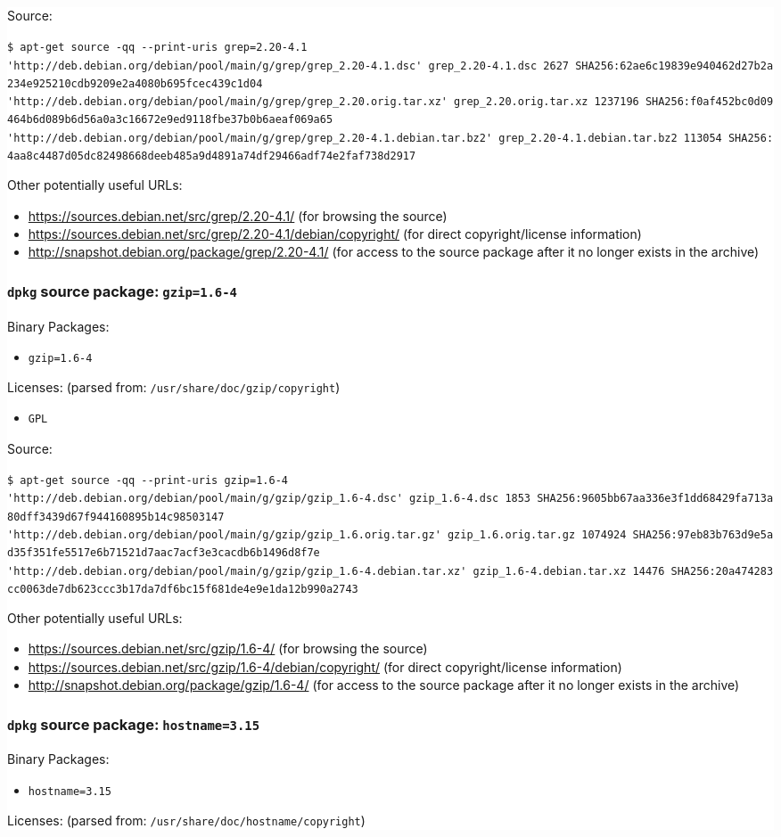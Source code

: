 Source:

```console
$ apt-get source -qq --print-uris grep=2.20-4.1
'http://deb.debian.org/debian/pool/main/g/grep/grep_2.20-4.1.dsc' grep_2.20-4.1.dsc 2627 SHA256:62ae6c19839e940462d27b2a234e925210cdb9209e2a4080b695fcec439c1d04
'http://deb.debian.org/debian/pool/main/g/grep/grep_2.20.orig.tar.xz' grep_2.20.orig.tar.xz 1237196 SHA256:f0af452bc0d09464b6d089b6d56a0a3c16672e9ed9118fbe37b0b6aeaf069a65
'http://deb.debian.org/debian/pool/main/g/grep/grep_2.20-4.1.debian.tar.bz2' grep_2.20-4.1.debian.tar.bz2 113054 SHA256:4aa8c4487d05dc82498668deeb485a9d4891a74df29466adf74e2faf738d2917
```

Other potentially useful URLs:

- https://sources.debian.net/src/grep/2.20-4.1/ (for browsing the source)
- https://sources.debian.net/src/grep/2.20-4.1/debian/copyright/ (for direct copyright/license information)
- http://snapshot.debian.org/package/grep/2.20-4.1/ (for access to the source package after it no longer exists in the archive)

### `dpkg` source package: `gzip=1.6-4`

Binary Packages:

- `gzip=1.6-4`

Licenses: (parsed from: `/usr/share/doc/gzip/copyright`)

- `GPL`

Source:

```console
$ apt-get source -qq --print-uris gzip=1.6-4
'http://deb.debian.org/debian/pool/main/g/gzip/gzip_1.6-4.dsc' gzip_1.6-4.dsc 1853 SHA256:9605bb67aa336e3f1dd68429fa713a80dff3439d67f944160895b14c98503147
'http://deb.debian.org/debian/pool/main/g/gzip/gzip_1.6.orig.tar.gz' gzip_1.6.orig.tar.gz 1074924 SHA256:97eb83b763d9e5ad35f351fe5517e6b71521d7aac7acf3e3cacdb6b1496d8f7e
'http://deb.debian.org/debian/pool/main/g/gzip/gzip_1.6-4.debian.tar.xz' gzip_1.6-4.debian.tar.xz 14476 SHA256:20a474283cc0063de7db623ccc3b17da7df6bc15f681de4e9e1da12b990a2743
```

Other potentially useful URLs:

- https://sources.debian.net/src/gzip/1.6-4/ (for browsing the source)
- https://sources.debian.net/src/gzip/1.6-4/debian/copyright/ (for direct copyright/license information)
- http://snapshot.debian.org/package/gzip/1.6-4/ (for access to the source package after it no longer exists in the archive)

### `dpkg` source package: `hostname=3.15`

Binary Packages:

- `hostname=3.15`

Licenses: (parsed from: `/usr/share/doc/hostname/copyright`)

